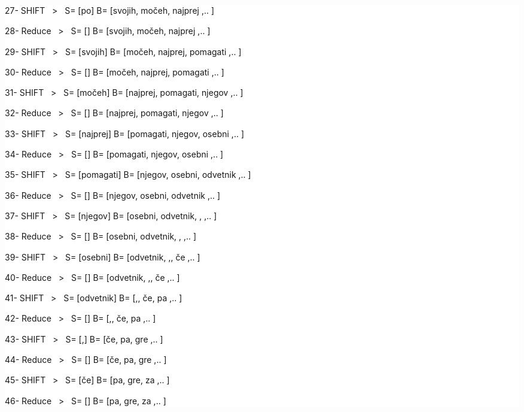 27- SHIFT&nbsp;&nbsp;&nbsp;>&nbsp;&nbsp;&nbsp;S= [po]   B= [svojih, močeh, najprej ,.. ]



28- Reduce&nbsp;&nbsp;&nbsp;>&nbsp;&nbsp;&nbsp;S= []   B= [svojih, močeh, najprej ,.. ]



29- SHIFT&nbsp;&nbsp;&nbsp;>&nbsp;&nbsp;&nbsp;S= [svojih]   B= [močeh, najprej, pomagati ,.. ]



30- Reduce&nbsp;&nbsp;&nbsp;>&nbsp;&nbsp;&nbsp;S= []   B= [močeh, najprej, pomagati ,.. ]



31- SHIFT&nbsp;&nbsp;&nbsp;>&nbsp;&nbsp;&nbsp;S= [močeh]   B= [najprej, pomagati, njegov ,.. ]



32- Reduce&nbsp;&nbsp;&nbsp;>&nbsp;&nbsp;&nbsp;S= []   B= [najprej, pomagati, njegov ,.. ]



33- SHIFT&nbsp;&nbsp;&nbsp;>&nbsp;&nbsp;&nbsp;S= [najprej]   B= [pomagati, njegov, osebni ,.. ]



34- Reduce&nbsp;&nbsp;&nbsp;>&nbsp;&nbsp;&nbsp;S= []   B= [pomagati, njegov, osebni ,.. ]



35- SHIFT&nbsp;&nbsp;&nbsp;>&nbsp;&nbsp;&nbsp;S= [pomagati]   B= [njegov, osebni, odvetnik ,.. ]



36- Reduce&nbsp;&nbsp;&nbsp;>&nbsp;&nbsp;&nbsp;S= []   B= [njegov, osebni, odvetnik ,.. ]



37- SHIFT&nbsp;&nbsp;&nbsp;>&nbsp;&nbsp;&nbsp;S= [njegov]   B= [osebni, odvetnik, , ,.. ]



38- Reduce&nbsp;&nbsp;&nbsp;>&nbsp;&nbsp;&nbsp;S= []   B= [osebni, odvetnik, , ,.. ]



39- SHIFT&nbsp;&nbsp;&nbsp;>&nbsp;&nbsp;&nbsp;S= [osebni]   B= [odvetnik, ,, če ,.. ]



40- Reduce&nbsp;&nbsp;&nbsp;>&nbsp;&nbsp;&nbsp;S= []   B= [odvetnik, ,, če ,.. ]



41- SHIFT&nbsp;&nbsp;&nbsp;>&nbsp;&nbsp;&nbsp;S= [odvetnik]   B= [,, če, pa ,.. ]



42- Reduce&nbsp;&nbsp;&nbsp;>&nbsp;&nbsp;&nbsp;S= []   B= [,, če, pa ,.. ]



43- SHIFT&nbsp;&nbsp;&nbsp;>&nbsp;&nbsp;&nbsp;S= [,]   B= [če, pa, gre ,.. ]



44- Reduce&nbsp;&nbsp;&nbsp;>&nbsp;&nbsp;&nbsp;S= []   B= [če, pa, gre ,.. ]



45- SHIFT&nbsp;&nbsp;&nbsp;>&nbsp;&nbsp;&nbsp;S= [če]   B= [pa, gre, za ,.. ]



46- Reduce&nbsp;&nbsp;&nbsp;>&nbsp;&nbsp;&nbsp;S= []   B= [pa, gre, za ,.. ]
